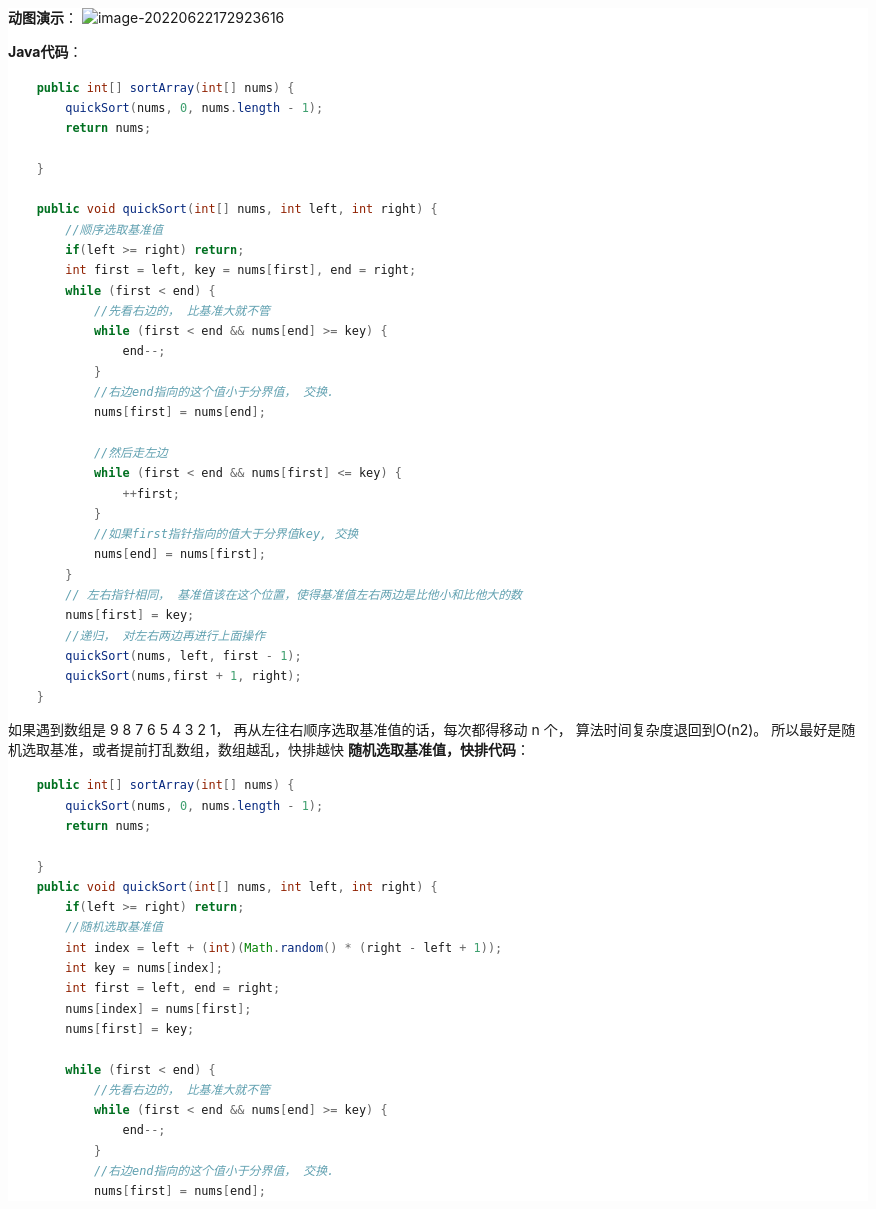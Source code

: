 **动图演示**：
![image-20220622172923616](http://122.9.159.116:5244/d/ecloud180/images/blogImage/image-20220622172923616.png)

**Java代码**：

```java
    public int[] sortArray(int[] nums) {
        quickSort(nums, 0, nums.length - 1);
        return nums;

    }

    public void quickSort(int[] nums, int left, int right) {
        //顺序选取基准值
        if(left >= right) return;
        int first = left, key = nums[first], end = right;
        while (first < end) {
            //先看右边的， 比基准大就不管
            while (first < end && nums[end] >= key) {
                end--;
            }
            //右边end指向的这个值小于分界值， 交换.
            nums[first] = nums[end];

            //然后走左边
            while (first < end && nums[first] <= key) {
                ++first;
            }
            //如果first指针指向的值大于分界值key, 交换
            nums[end] = nums[first];
        }
        // 左右指针相同， 基准值该在这个位置，使得基准值左右两边是比他小和比他大的数
        nums[first] = key;
        //递归， 对左右两边再进行上面操作
        quickSort(nums, left, first - 1);
        quickSort(nums,first + 1, right);
    }
```

如果遇到数组是 9 8 7 6 5 4 3 2 1， 再从左往右顺序选取基准值的话，每次都得移动 n 个， 算法时间复杂度退回到O(n2)。
所以最好是随机选取基准，或者提前打乱数组，数组越乱，快排越快
**随机选取基准值，快排代码**：

```java
    public int[] sortArray(int[] nums) {
        quickSort(nums, 0, nums.length - 1);
        return nums;

    }
    public void quickSort(int[] nums, int left, int right) {
        if(left >= right) return;
        //随机选取基准值
        int index = left + (int)(Math.random() * (right - left + 1));
        int key = nums[index];
        int first = left, end = right;
        nums[index] = nums[first];
        nums[first] = key;
        
        while (first < end) {
            //先看右边的， 比基准大就不管
            while (first < end && nums[end] >= key) {
                end--;
            }
            //右边end指向的这个值小于分界值， 交换.
            nums[first] = nums[end];
```